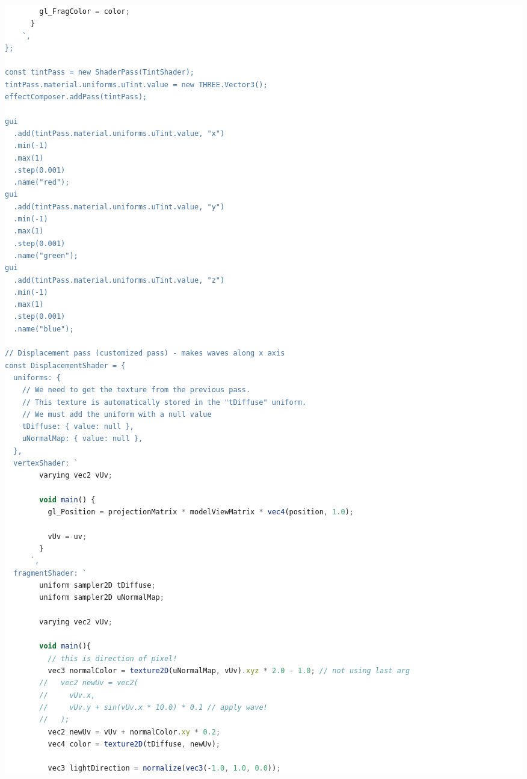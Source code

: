 ```js
        gl_FragColor = color; 
      }
    `,
};

const tintPass = new ShaderPass(TintShader);
tintPass.material.uniforms.uTint.value = new THREE.Vector3();
effectComposer.addPass(tintPass);

gui
  .add(tintPass.material.uniforms.uTint.value, "x")
  .min(-1)
  .max(1)
  .step(0.001)
  .name("red");
gui
  .add(tintPass.material.uniforms.uTint.value, "y")
  .min(-1)
  .max(1)
  .step(0.001)
  .name("green");
gui
  .add(tintPass.material.uniforms.uTint.value, "z")
  .min(-1)
  .max(1)
  .step(0.001)
  .name("blue");

// Displacement pass (customized pass) - makes waves along x axis
const DisplacementShader = {
  uniforms: {
    // We need to get the texture from the previous pass.
    // This texture is automatically stored in the "tDiffuse" uniform.
    // We must add the uniform with a null value
    tDiffuse: { value: null },
    uNormalMap: { value: null },
  },
  vertexShader: `
        varying vec2 vUv;
  
        void main() {
          gl_Position = projectionMatrix * modelViewMatrix * vec4(position, 1.0);
          
          vUv = uv;
        }
      `,
  fragmentShader: `
        uniform sampler2D tDiffuse;
        uniform sampler2D uNormalMap;
  
        varying vec2 vUv;
  
        void main(){                
          // this is direction of pixel!
          vec3 normalColor = texture2D(uNormalMap, vUv).xyz * 2.0 - 1.0; // not using last arg
        //   vec2 newUv = vec2(
        //     vUv.x,
        //     vUv.y + sin(vUv.x * 10.0) * 0.1 // apply wave!
        //   );
          vec2 newUv = vUv + normalColor.xy * 0.2;
          vec4 color = texture2D(tDiffuse, newUv);

          vec3 lightDirection = normalize(vec3(-1.0, 1.0, 0.0));
```